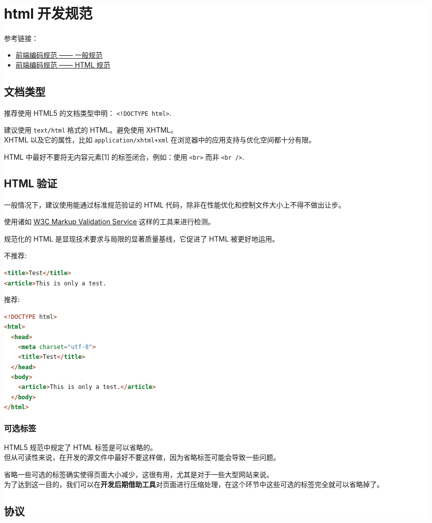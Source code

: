 # html 开发规范

参考链接：

- [前端编码规范 —— 一般规范](http://www.css88.com/archives/5361)
- [前端编码规范 —— HTML 规范](http://www.css88.com/archives/5364)

## 文档类型

推荐使用 HTML5 的文档类型申明： `<!DOCTYPE html>`.

建议使用 `text/html` 格式的 HTML。避免使用 XHTML。   
XHTML 以及它的属性，比如  `application/xhtml+xml` 在浏览器中的应用支持与优化空间都十分有限。

HTML 中最好不要将无内容元素[1] 的标签闭合，例如：使用 `<br>` 而非 `<br />`.

## HTML 验证

一般情况下，建议使用能通过标准规范验证的 HTML 代码，除非在性能优化和控制文件大小上不得不做出让步。

使用诸如 [W3C Markup Validation Service](https://validator.w3.org/) 这样的工具来进行检测。

规范化的 HTML 是显现技术要求与局限的显著质量基线，它促进了 HTML 被更好地运用。

不推荐:
```html
<title>Test</title>
<article>This is only a test.
```

推荐:
```html
<!DOCTYPE html>
<html>
  <head>
    <meta charset="utf-8">
    <title>Test</title>
  </head>
  <body>
    <article>This is only a test.</article>
  </body>
</html>
```

### 可选标签

HTML5 规范中规定了 HTML 标签是可以省略的。  
但从可读性来说，在开发的源文件中最好不要这样做，因为省略标签可能会导致一些问题。

省略一些可选的标签确实使得页面大小减少，这很有用，尤其是对于一些大型网站来说。  
为了达到这一目的，我们可以在**开发后期借助工具**对页面进行压缩处理，在这个环节中这些可选的标签完全就可以省略掉了。


## 协议
